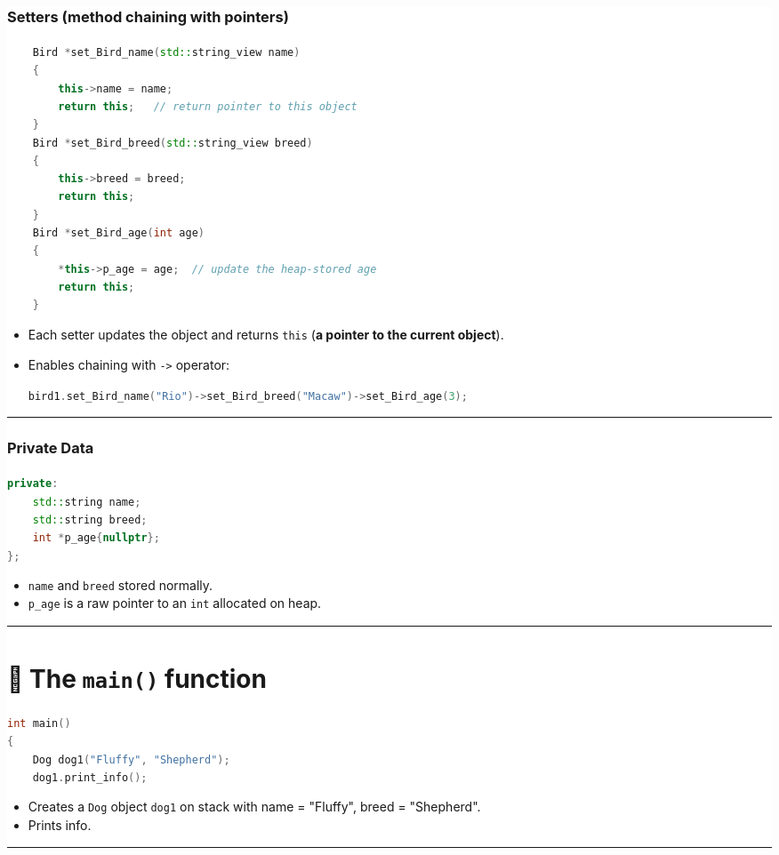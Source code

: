 ### Setters (method chaining with pointers)

```cpp
    Bird *set_Bird_name(std::string_view name)
    {
        this->name = name;
        return this;   // return pointer to this object
    }
    Bird *set_Bird_breed(std::string_view breed)
    {
        this->breed = breed;
        return this;
    }
    Bird *set_Bird_age(int age)
    {
        *this->p_age = age;  // update the heap-stored age
        return this;
    }
```

* Each setter updates the object and returns `this` (**a pointer to the current object**).
* Enables chaining with `->` operator:

  ```cpp
  bird1.set_Bird_name("Rio")->set_Bird_breed("Macaw")->set_Bird_age(3);
  ```

---

### Private Data

```cpp
private:
    std::string name;
    std::string breed;
    int *p_age{nullptr};
};
```

* `name` and `breed` stored normally.
* `p_age` is a raw pointer to an `int` allocated on heap.

---

# 🔹 The `main()` function

```cpp
int main()
{
    Dog dog1("Fluffy", "Shepherd");
    dog1.print_info();
```

* Creates a `Dog` object `dog1` on stack with name = "Fluffy", breed = "Shepherd".
* Prints info.

---